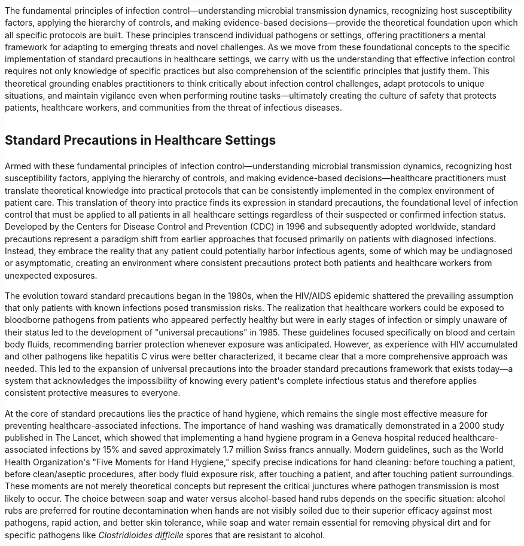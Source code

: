 The fundamental principles of infection control—understanding microbial transmission dynamics, recognizing host susceptibility factors, applying the hierarchy of controls, and making evidence-based decisions—provide the theoretical foundation upon which all specific protocols are built. These principles transcend individual pathogens or settings, offering practitioners a mental framework for adapting to emerging threats and novel challenges. As we move from these foundational concepts to the specific implementation of standard precautions in healthcare settings, we carry with us the understanding that effective infection control requires not only knowledge of specific practices but also comprehension of the scientific principles that justify them. This theoretical grounding enables practitioners to think critically about infection control challenges, adapt protocols to unique situations, and maintain vigilance even when performing routine tasks—ultimately creating the culture of safety that protects patients, healthcare workers, and communities from the threat of infectious diseases.

## Standard Precautions in Healthcare Settings

Armed with these fundamental principles of infection control—understanding microbial transmission dynamics, recognizing host susceptibility factors, applying the hierarchy of controls, and making evidence-based decisions—healthcare practitioners must translate theoretical knowledge into practical protocols that can be consistently implemented in the complex environment of patient care. This translation of theory into practice finds its expression in standard precautions, the foundational level of infection control that must be applied to all patients in all healthcare settings regardless of their suspected or confirmed infection status. Developed by the Centers for Disease Control and Prevention (CDC) in 1996 and subsequently adopted worldwide, standard precautions represent a paradigm shift from earlier approaches that focused primarily on patients with diagnosed infections. Instead, they embrace the reality that any patient could potentially harbor infectious agents, some of which may be undiagnosed or asymptomatic, creating an environment where consistent precautions protect both patients and healthcare workers from unexpected exposures.

The evolution toward standard precautions began in the 1980s, when the HIV/AIDS epidemic shattered the prevailing assumption that only patients with known infections posed transmission risks. The realization that healthcare workers could be exposed to bloodborne pathogens from patients who appeared perfectly healthy but were in early stages of infection or simply unaware of their status led to the development of "universal precautions" in 1985. These guidelines focused specifically on blood and certain body fluids, recommending barrier protection whenever exposure was anticipated. However, as experience with HIV accumulated and other pathogens like hepatitis C virus were better characterized, it became clear that a more comprehensive approach was needed. This led to the expansion of universal precautions into the broader standard precautions framework that exists today—a system that acknowledges the impossibility of knowing every patient's complete infectious status and therefore applies consistent protective measures to everyone.

At the core of standard precautions lies the practice of hand hygiene, which remains the single most effective measure for preventing healthcare-associated infections. The importance of hand washing was dramatically demonstrated in a 2000 study published in The Lancet, which showed that implementing a hand hygiene program in a Geneva hospital reduced healthcare-associated infections by 15% and saved approximately 1.7 million Swiss francs annually. Modern guidelines, such as the World Health Organization's "Five Moments for Hand Hygiene," specify precise indications for hand cleaning: before touching a patient, before clean/aseptic procedures, after body fluid exposure risk, after touching a patient, and after touching patient surroundings. These moments are not merely theoretical concepts but represent the critical junctures where pathogen transmission is most likely to occur. The choice between soap and water versus alcohol-based hand rubs depends on the specific situation: alcohol rubs are preferred for routine decontamination when hands are not visibly soiled due to their superior efficacy against most pathogens, rapid action, and better skin tolerance, while soap and water remain essential for removing physical dirt and for specific pathogens like *Clostridioides difficile* spores that are resistant to alcohol.
